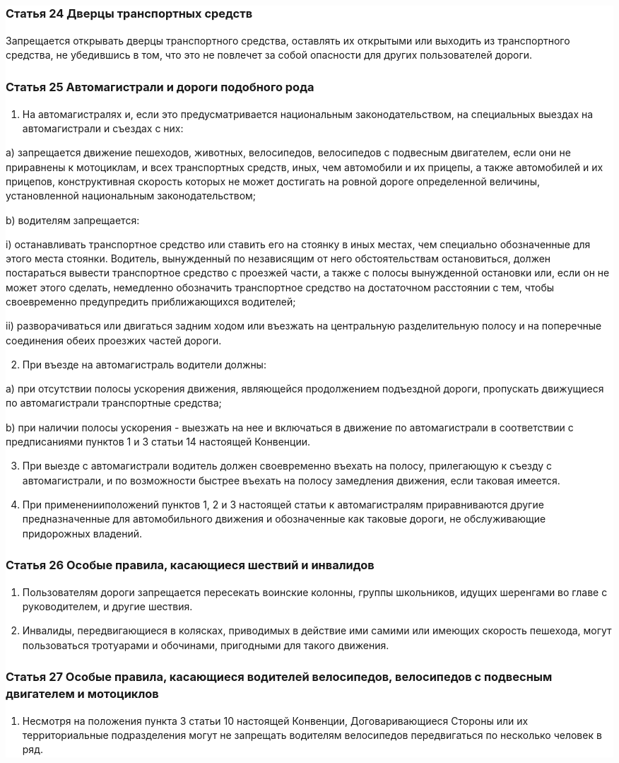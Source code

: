 ### Статья 24 Дверцы транспортных средств

Запрещается открывать дверцы транспортного средства, оставлять их открытыми или выходить из транспортного средства, не убедившись в том, что это не повлечет за собой опасности для других пользователей дороги.

### Статья 25 Автомагистрали и дороги подобного рода

1. На автомагистралях и, если это предусматривается национальным законодательством, на специальных выездах на автомагистрали и съездах с них:

а) запрещается движение пешеходов, животных, велосипедов, велосипедов с подвесным двигателем, если они не приравнены к мотоциклам, и всех транспортных средств, иных, чем автомобили и их прицепы, а также автомобилей и их прицепов, конструктивная скорость которых не может достигать на ровной дороге определенной величины, установленной национальным законодательством;

b) водителям запрещается:

i) останавливать транспортное средство или ставить его на стоянку в иных местах, чем специально обозначенные для этого места стоянки. Водитель, вынужденный по независящим от него обстоятельствам остановиться, должен постараться вывести транспортное средство с проезжей части, а также с полосы вынужденной остановки или, если он не может этого сделать, немедленно обозначить транспортное средство на достаточном расстоянии с тем, чтобы своевременно предупредить приближающихся водителей;

ii) разворачиваться или двигаться задним ходом или въезжать на центральную разделительную полосу и на поперечные соединения обеих проезжих частей дороги.

2. При въезде на автомагистраль водители должны:

а) при отсутствии полосы ускорения движения, являющейся продолжением подъездной дороги, пропускать движущиеся по автомагистрали транспортные средства;

b) при наличии полосы ускорения - выезжать на нее и включаться в движение по автомагистрали в соответствии с предписаниями пунктов 1 и 3 статьи 14 настоящей Конвенции.

3. При выезде с автомагистрали водитель должен своевременно въехать на полосу, прилегающую к съезду с автомагистрали, и по возможности быстрее въехать на полосу замедления движения, если таковая имеется.

4. При примененииположений пунктов 1, 2 и 3 настоящей статьи к автомагистралям приравниваются другие предназначенные для автомобильного движения и обозначенные как таковые дороги, не обслуживающие придорожных владений.

### Статья 26 Особые правила, касающиеся шествий и инвалидов

1. Пользователям дороги запрещается пересекать воинские колонны, группы школьников, идущих шеренгами во главе с руководителем, и другие шествия.

2. Инвалиды, передвигающиеся в колясках, приводимых в действие ими самими или имеющих скорость пешехода, могут пользоваться тротуарами и обочинами, пригодными для такого движения.

### Статья 27 Особые правила, касающиеся водителей велосипедов, велосипедов с подвесным двигателем и мотоциклов

1. Несмотря на положения пункта 3 статьи 10 настоящей Конвенции, Договаривающиеся Стороны или их территориальные подразделения могут не запрещать водителям велосипедов передвигаться по несколько человек в ряд.
